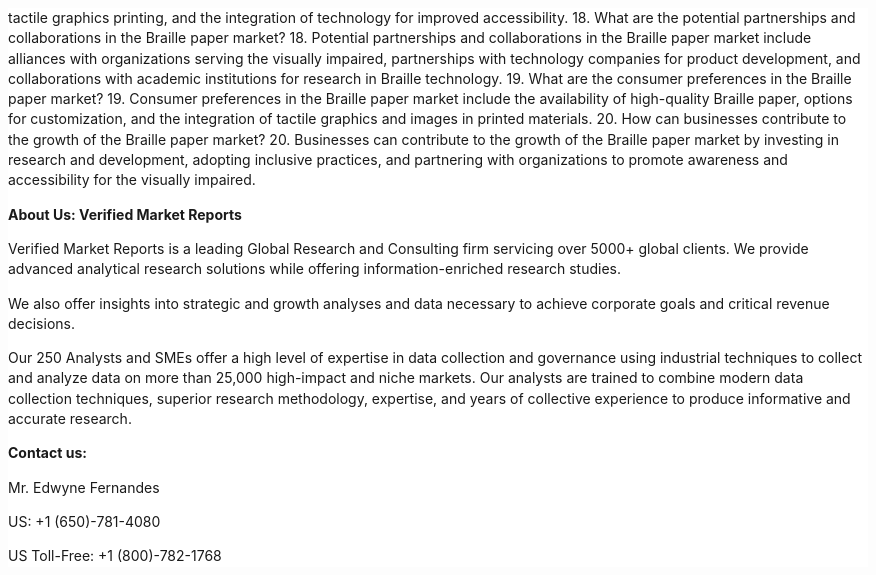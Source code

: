 tactile graphics printing, and the integration of technology for improved accessibility.</Answer></FAQ><FAQ> <Question>18. What are the potential partnerships and collaborations in the Braille paper market?</Question> <Answer>18. Potential partnerships and collaborations in the Braille paper market include alliances with organizations serving the visually impaired, partnerships with technology companies for product development, and collaborations with academic institutions for research in Braille technology.</Answer></FAQ><FAQ> <Question>19. What are the consumer preferences in the Braille paper market?</Question> <Answer>19. Consumer preferences in the Braille paper market include the availability of high-quality Braille paper, options for customization, and the integration of tactile graphics and images in printed materials.</Answer></FAQ><FAQ> <Question>20. How can businesses contribute to the growth of the Braille paper market?</Question> <Answer>20. Businesses can contribute to the growth of the Braille paper market by investing in research and development, adopting inclusive practices, and partnering with organizations to promote awareness and accessibility for the visually impaired.</Answer></FAQ><p id="" class=""><strong>About Us: Verified Market Reports</strong></p><p id="" class="">Verified Market Reports is a leading Global Research and Consulting firm servicing over 5000+ global clients. We provide advanced analytical research solutions while offering information-enriched research studies.</p><p id="" class="">We also offer insights into strategic and growth analyses and data necessary to achieve corporate goals and critical revenue decisions.</p><p id="" class="">Our 250 Analysts and SMEs offer a high level of expertise in data collection and governance using industrial techniques to collect and analyze data on more than 25,000 high-impact and niche markets. Our analysts are trained to combine modern data collection techniques, superior research methodology, expertise, and years of collective experience to produce informative and accurate research.</p><p id="" class=""><strong>Contact us:</strong></p><p id="" class="">Mr. Edwyne Fernandes</p><p id="" class="">US: +1 (650)-781-4080</p><p id="" class="">US Toll-Free: +1 (800)-782-1768</p>

